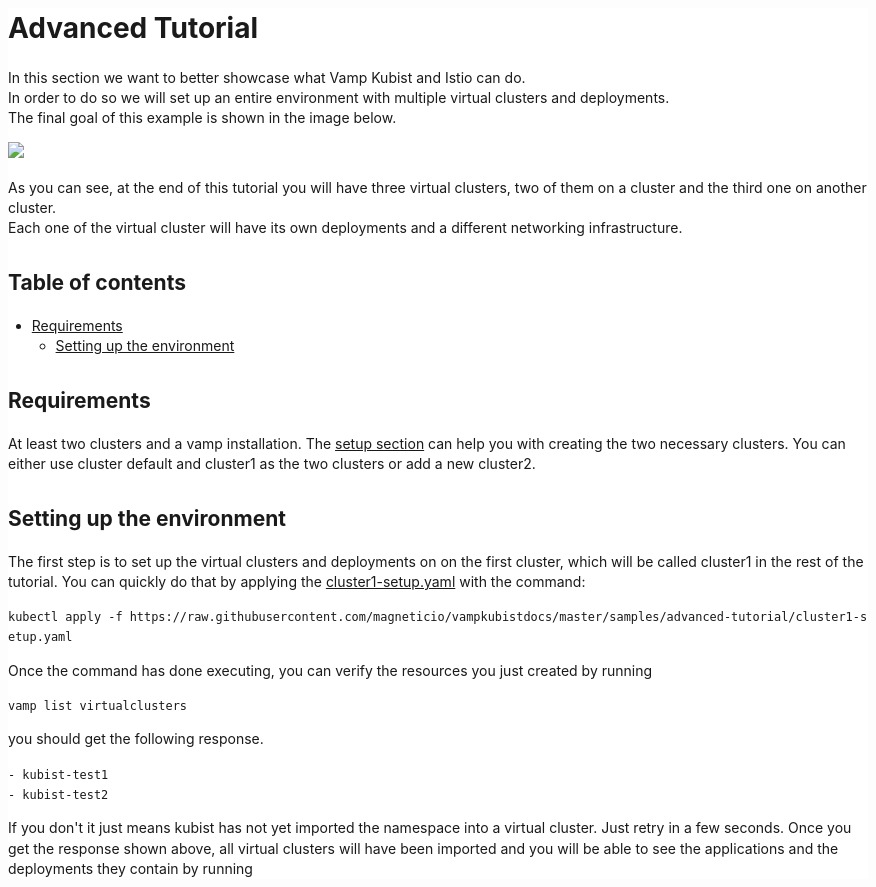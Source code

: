 # Advanced Tutorial

In this section we want to better showcase what Vamp Kubist and Istio can do.   
In order to do so we will set up an entire environment with multiple virtual clusters and deployments.  
The final goal of this example is shown in the image below.

![](../images/screen4.png)

As you can see, at the end of this tutorial you will have three virtual clusters, two of them on a cluster and the third one on another cluster.    
Each one of the virtual cluster will have its own deployments and a different networking infrastructure.

## Table of contents

* [Requirements](#requirements)
    * [Setting up the environment](#setting-up-the-environment)

## Requirements

At least two clusters and a vamp installation.
The [setup section](SETUP.md) can help you with creating the two necessary clusters.
You can either use cluster default and cluster1 as the two clusters or add a new cluster2.

## Setting up the environment

The first step is to set up the virtual clusters and deployments on on the first cluster, which will be called cluster1 in the rest of the tutorial. 
You can quickly do that by applying the [cluster1-setup.yaml](samples/full-example-setup.yaml) with the command:

```shell
kubectl apply -f https://raw.githubusercontent.com/magneticio/vampkubistdocs/master/samples/advanced-tutorial/cluster1-setup.yaml
```

Once the command has done executing, you can verify the resources you just created by running

```shell
vamp list virtualclusters
```

you should get the following response.

```shell
- kubist-test1
- kubist-test2
```

If you don't it just means kubist has not yet imported the namespace into a virtual cluster. Just retry in a few seconds.
Once you get the response shown above, all virtual clusters will have been imported and you will be able to see the applications and the deployments they contain by running
